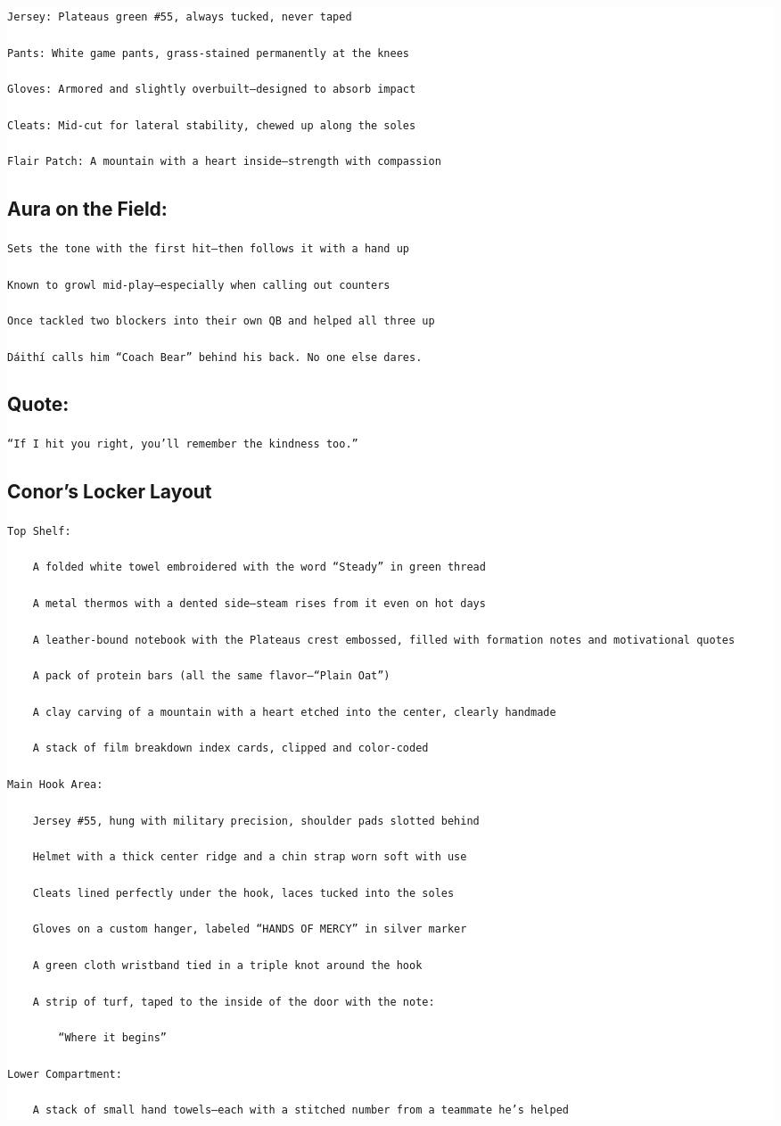     Jersey: Plateaus green #55, always tucked, never taped

    Pants: White game pants, grass-stained permanently at the knees

    Gloves: Armored and slightly overbuilt—designed to absorb impact

    Cleats: Mid-cut for lateral stability, chewed up along the soles

    Flair Patch: A mountain with a heart inside—strength with compassion

## Aura on the Field:

    Sets the tone with the first hit—then follows it with a hand up

    Known to growl mid-play—especially when calling out counters

    Once tackled two blockers into their own QB and helped all three up

    Dáithí calls him “Coach Bear” behind his back. No one else dares.

## Quote:

    “If I hit you right, you’ll remember the kindness too.”

## Conor’s Locker Layout

    Top Shelf:

        A folded white towel embroidered with the word “Steady” in green thread

        A metal thermos with a dented side—steam rises from it even on hot days

        A leather-bound notebook with the Plateaus crest embossed, filled with formation notes and motivational quotes

        A pack of protein bars (all the same flavor—“Plain Oat”)

        A clay carving of a mountain with a heart etched into the center, clearly handmade

        A stack of film breakdown index cards, clipped and color-coded

    Main Hook Area:

        Jersey #55, hung with military precision, shoulder pads slotted behind

        Helmet with a thick center ridge and a chin strap worn soft with use

        Cleats lined perfectly under the hook, laces tucked into the soles

        Gloves on a custom hanger, labeled “HANDS OF MERCY” in silver marker

        A green cloth wristband tied in a triple knot around the hook

        A strip of turf, taped to the inside of the door with the note:

            “Where it begins”

    Lower Compartment:

        A stack of small hand towels—each with a stitched number from a teammate he’s helped
